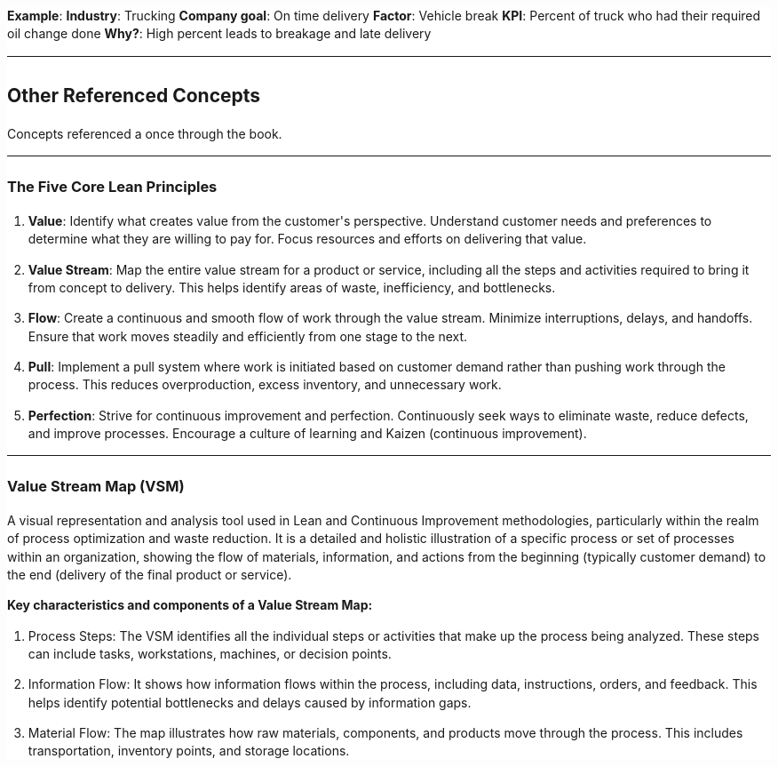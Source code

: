 **Example**: 
	**Industry**: Trucking 
	**Company goal**: On time delivery
	**Factor**: Vehicle break 
	**KPI**: Percent of truck who had their required oil change done
	**Why?**: High percent leads to breakage and late delivery

---
## Other Referenced Concepts
Concepts referenced a once through the book.

---
### The Five Core Lean Principles

1. **Value**: Identify what creates value from the customer's perspective. Understand customer needs and preferences to determine what they are willing to pay for. Focus resources and efforts on delivering that value.

2. **Value Stream**: Map the entire value stream for a product or service, including all the steps and activities required to bring it from concept to delivery. This helps identify areas of waste, inefficiency, and bottlenecks.

3. **Flow**: Create a continuous and smooth flow of work through the value stream. Minimize interruptions, delays, and handoffs. Ensure that work moves steadily and efficiently from one stage to the next.

4. **Pull**: Implement a pull system where work is initiated based on customer demand rather than pushing work through the process. This reduces overproduction, excess inventory, and unnecessary work.

5. **Perfection**: Strive for continuous improvement and perfection. Continuously seek ways to eliminate waste, reduce defects, and improve processes. Encourage a culture of learning and Kaizen (continuous improvement).

---
### Value Stream Map (VSM) 

A visual representation and analysis tool used in Lean and Continuous Improvement methodologies, particularly within the realm of process optimization and waste reduction. It is a detailed and holistic illustration of a specific process or set of processes within an organization, showing the flow of materials, information, and actions from the beginning (typically customer demand) to the end (delivery of the final product or service).

**Key characteristics and components of a Value Stream Map:**

1. Process Steps: The VSM identifies all the individual steps or activities that make up the process being analyzed. These steps can include tasks, workstations, machines, or decision points.

2. Information Flow: It shows how information flows within the process, including data, instructions, orders, and feedback. This helps identify potential bottlenecks and delays caused by information gaps.

3. Material Flow: The map illustrates how raw materials, components, and products move through the process. This includes transportation, inventory points, and storage locations.
